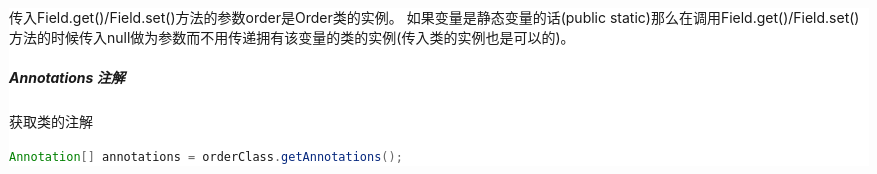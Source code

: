 传入Field.get()/Field.set()方法的参数order是Order类的实例。
如果变量是静态变量的话(public static)那么在调用Field.get()/Field.set()方法的时候传入null做为参数而不用传递拥有该变量的类的实例(传入类的实例也是可以的)。

##### Annotations 注解

获取类的注解

```java
Annotation[] annotations = orderClass.getAnnotations();
```


